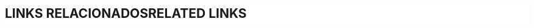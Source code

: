 
## <span data-ttu-id="ff75a-152">LINKS RELACIONADOS</span><span class="sxs-lookup"><span data-stu-id="ff75a-152">RELATED LINKS</span></span>

